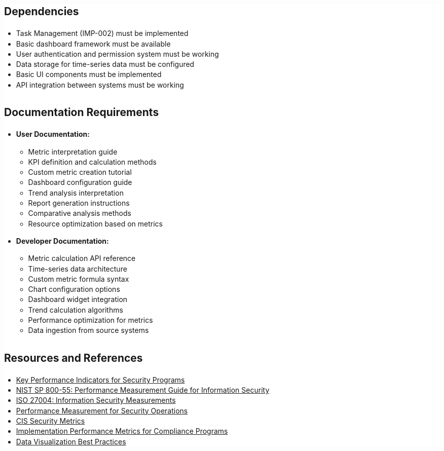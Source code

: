 ## Dependencies
- Task Management (IMP-002) must be implemented
- Basic dashboard framework must be available
- User authentication and permission system must be working
- Data storage for time-series data must be configured
- Basic UI components must be implemented
- API integration between systems must be working

## Documentation Requirements
- **User Documentation:**
  - Metric interpretation guide
  - KPI definition and calculation methods
  - Custom metric creation tutorial
  - Dashboard configuration guide
  - Trend analysis interpretation
  - Report generation instructions
  - Comparative analysis methods
  - Resource optimization based on metrics

- **Developer Documentation:**
  - Metric calculation API reference
  - Time-series data architecture
  - Custom metric formula syntax
  - Chart configuration options
  - Dashboard widget integration
  - Trend calculation algorithms
  - Performance optimization for metrics
  - Data ingestion from source systems

## Resources and References
- [Key Performance Indicators for Security Programs](https://www.isaca.org/resources/isaca-journal/issues/2018/volume-3/metrics-that-matter)
- [NIST SP 800-55: Performance Measurement Guide for Information Security](https://csrc.nist.gov/publications/detail/sp/800-55/rev-1/final)
- [ISO 27004: Information Security Measurements](https://www.iso.org/standard/64120.html)
- [Performance Measurement for Security Operations](https://www.sans.org/reading-room/whitepapers/leadership/paper/38680)
- [CIS Security Metrics](https://www.cisecurity.org/insights/white-papers/cis-controls-metrics)
- [Implementation Performance Metrics for Compliance Programs](https://www.corporatecomplianceinsights.com/compliance-program-metrics/)
- [Data Visualization Best Practices](https://www.tableau.com/learn/whitepapers/tableau-visual-guidebook) 